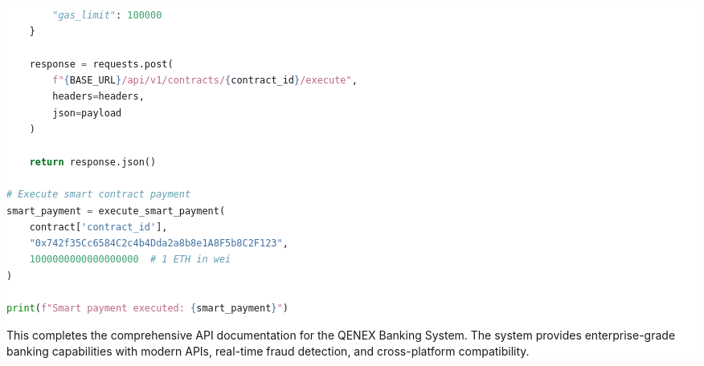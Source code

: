 ```python
        "gas_limit": 100000
    }
    
    response = requests.post(
        f"{BASE_URL}/api/v1/contracts/{contract_id}/execute",
        headers=headers,
        json=payload
    )
    
    return response.json()

# Execute smart contract payment
smart_payment = execute_smart_payment(
    contract['contract_id'],
    "0x742f35Cc6584C2c4b4Dda2a8b8e1A8F5b8C2F123",
    1000000000000000000  # 1 ETH in wei
)

print(f"Smart payment executed: {smart_payment}")
```

This completes the comprehensive API documentation for the QENEX Banking System. The system provides enterprise-grade banking capabilities with modern APIs, real-time fraud detection, and cross-platform compatibility.